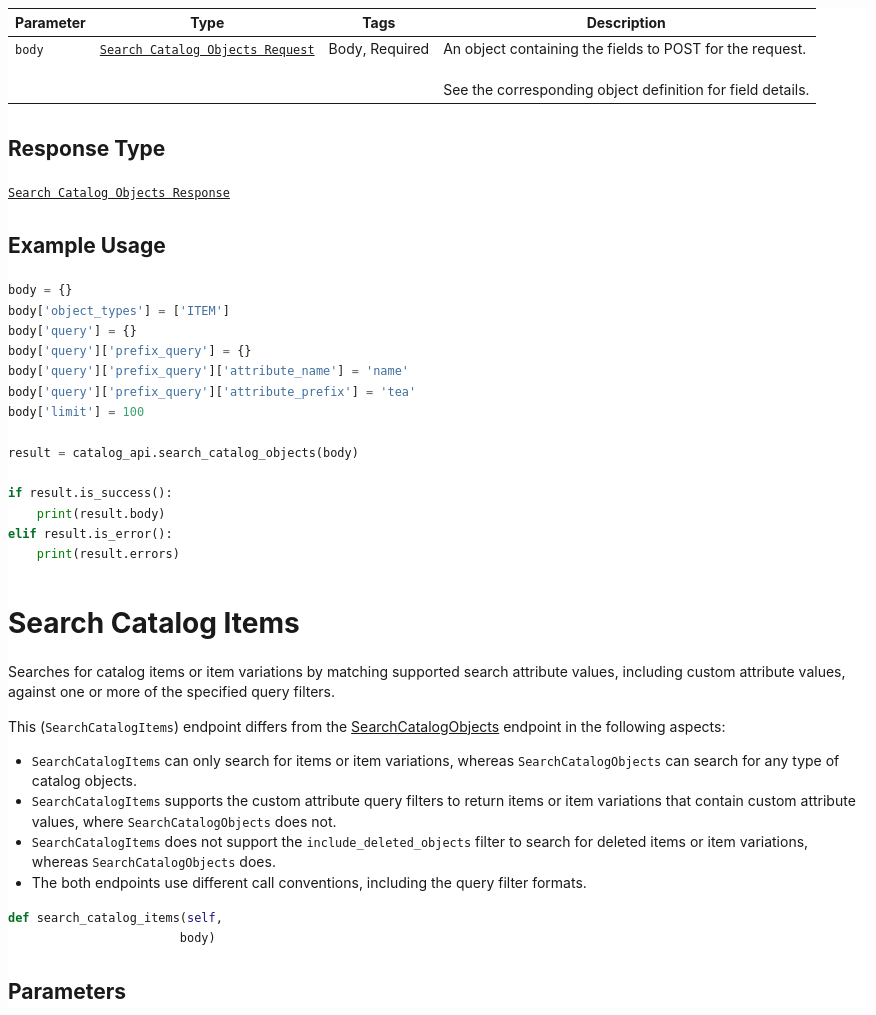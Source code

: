 | Parameter | Type | Tags | Description |
|  --- | --- | --- | --- |
| `body` | [`Search Catalog Objects Request`](../../doc/models/search-catalog-objects-request.md) | Body, Required | An object containing the fields to POST for the request.<br><br>See the corresponding object definition for field details. |

## Response Type

[`Search Catalog Objects Response`](../../doc/models/search-catalog-objects-response.md)

## Example Usage

```python
body = {}
body['object_types'] = ['ITEM']
body['query'] = {}
body['query']['prefix_query'] = {}
body['query']['prefix_query']['attribute_name'] = 'name'
body['query']['prefix_query']['attribute_prefix'] = 'tea'
body['limit'] = 100

result = catalog_api.search_catalog_objects(body)

if result.is_success():
    print(result.body)
elif result.is_error():
    print(result.errors)
```


# Search Catalog Items

Searches for catalog items or item variations by matching supported search attribute values, including
custom attribute values, against one or more of the specified query filters.

This (`SearchCatalogItems`) endpoint differs from the [SearchCatalogObjects](../../doc/api/catalog.md#search-catalog-objects)
endpoint in the following aspects:

- `SearchCatalogItems` can only search for items or item variations, whereas `SearchCatalogObjects` can search for any type of catalog objects.
- `SearchCatalogItems` supports the custom attribute query filters to return items or item variations that contain custom attribute values, where `SearchCatalogObjects` does not.
- `SearchCatalogItems` does not support the `include_deleted_objects` filter to search for deleted items or item variations, whereas `SearchCatalogObjects` does.
- The both endpoints use different call conventions, including the query filter formats.

```python
def search_catalog_items(self,
                        body)
```

## Parameters
